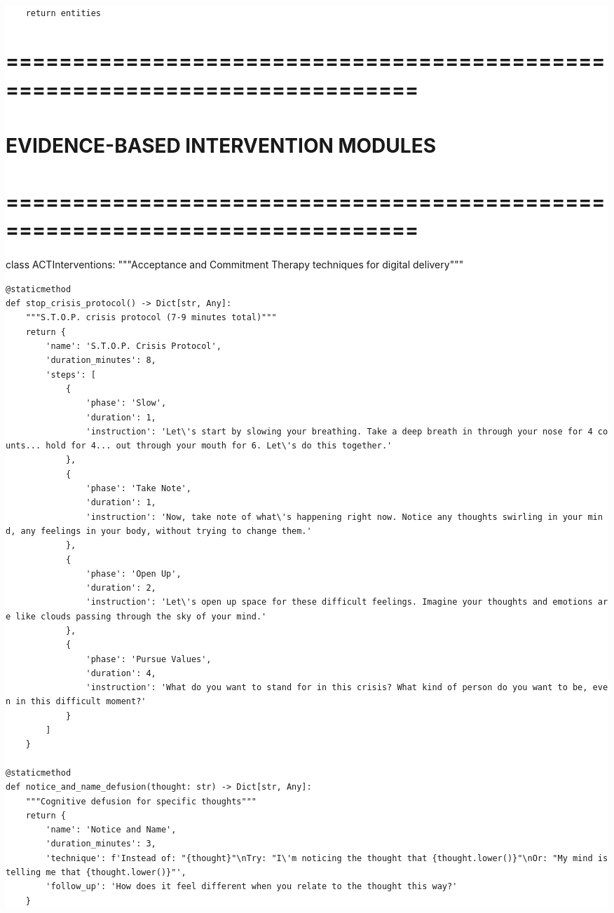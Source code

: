         return entities

# ============================================================================
# EVIDENCE-BASED INTERVENTION MODULES
# ============================================================================

class ACTInterventions:
    """Acceptance and Commitment Therapy techniques for digital delivery"""
    
    @staticmethod
    def stop_crisis_protocol() -> Dict[str, Any]:
        """S.T.O.P. crisis protocol (7-9 minutes total)"""
        return {
            'name': 'S.T.O.P. Crisis Protocol',
            'duration_minutes': 8,
            'steps': [
                {
                    'phase': 'Slow',
                    'duration': 1,
                    'instruction': 'Let\'s start by slowing your breathing. Take a deep breath in through your nose for 4 counts... hold for 4... out through your mouth for 6. Let\'s do this together.'
                },
                {
                    'phase': 'Take Note',
                    'duration': 1,
                    'instruction': 'Now, take note of what\'s happening right now. Notice any thoughts swirling in your mind, any feelings in your body, without trying to change them.'
                },
                {
                    'phase': 'Open Up',
                    'duration': 2,
                    'instruction': 'Let\'s open up space for these difficult feelings. Imagine your thoughts and emotions are like clouds passing through the sky of your mind.'
                },
                {
                    'phase': 'Pursue Values',
                    'duration': 4,
                    'instruction': 'What do you want to stand for in this crisis? What kind of person do you want to be, even in this difficult moment?'
                }
            ]
        }
    
    @staticmethod
    def notice_and_name_defusion(thought: str) -> Dict[str, Any]:
        """Cognitive defusion for specific thoughts"""
        return {
            'name': 'Notice and Name',
            'duration_minutes': 3,
            'technique': f'Instead of: "{thought}"\nTry: "I\'m noticing the thought that {thought.lower()}"\nOr: "My mind is telling me that {thought.lower()}"',
            'follow_up': 'How does it feel different when you relate to the thought this way?'
        }
    